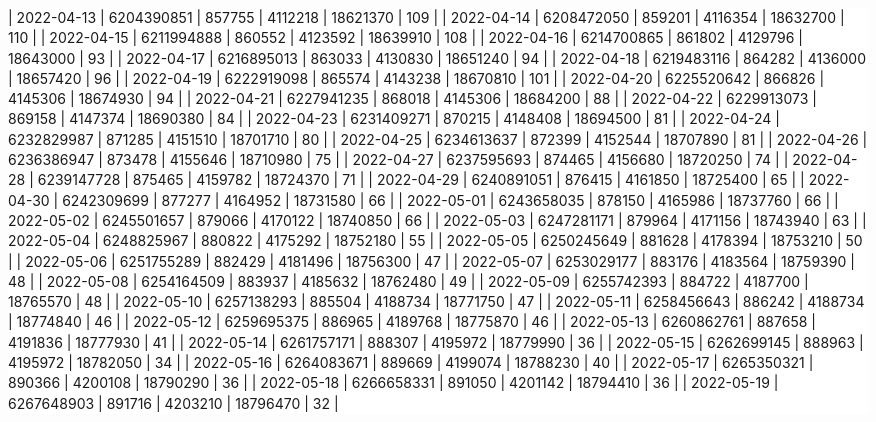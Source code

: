 | 2022-04-13 | 6204390851 | 857755 | 4112218 | 18621370 | 109 |
| 2022-04-14 | 6208472050 | 859201 | 4116354 | 18632700 | 110 |
| 2022-04-15 | 6211994888 | 860552 | 4123592 | 18639910 | 108 |
| 2022-04-16 | 6214700865 | 861802 | 4129796 | 18643000 | 93 |
| 2022-04-17 | 6216895013 | 863033 | 4130830 | 18651240 | 94 |
| 2022-04-18 | 6219483116 | 864282 | 4136000 | 18657420 | 96 |
| 2022-04-19 | 6222919098 | 865574 | 4143238 | 18670810 | 101 |
| 2022-04-20 | 6225520642 | 866826 | 4145306 | 18674930 | 94 |
| 2022-04-21 | 6227941235 | 868018 | 4145306 | 18684200 | 88 |
| 2022-04-22 | 6229913073 | 869158 | 4147374 | 18690380 | 84 |
| 2022-04-23 | 6231409271 | 870215 | 4148408 | 18694500 | 81 |
| 2022-04-24 | 6232829987 | 871285 | 4151510 | 18701710 | 80 |
| 2022-04-25 | 6234613637 | 872399 | 4152544 | 18707890 | 81 |
| 2022-04-26 | 6236386947 | 873478 | 4155646 | 18710980 | 75 |
| 2022-04-27 | 6237595693 | 874465 | 4156680 | 18720250 | 74 |
| 2022-04-28 | 6239147728 | 875465 | 4159782 | 18724370 | 71 |
| 2022-04-29 | 6240891051 | 876415 | 4161850 | 18725400 | 65 |
| 2022-04-30 | 6242309699 | 877277 | 4164952 | 18731580 | 66 |
| 2022-05-01 | 6243658035 | 878150 | 4165986 | 18737760 | 66 |
| 2022-05-02 | 6245501657 | 879066 | 4170122 | 18740850 | 66 |
| 2022-05-03 | 6247281171 | 879964 | 4171156 | 18743940 | 63 |
| 2022-05-04 | 6248825967 | 880822 | 4175292 | 18752180 | 55 |
| 2022-05-05 | 6250245649 | 881628 | 4178394 | 18753210 | 50 |
| 2022-05-06 | 6251755289 | 882429 | 4181496 | 18756300 | 47 |
| 2022-05-07 | 6253029177 | 883176 | 4183564 | 18759390 | 48 |
| 2022-05-08 | 6254164509 | 883937 | 4185632 | 18762480 | 49 |
| 2022-05-09 | 6255742393 | 884722 | 4187700 | 18765570 | 48 |
| 2022-05-10 | 6257138293 | 885504 | 4188734 | 18771750 | 47 |
| 2022-05-11 | 6258456643 | 886242 | 4188734 | 18774840 | 46 |
| 2022-05-12 | 6259695375 | 886965 | 4189768 | 18775870 | 46 |
| 2022-05-13 | 6260862761 | 887658 | 4191836 | 18777930 | 41 |
| 2022-05-14 | 6261757171 | 888307 | 4195972 | 18779990 | 36 |
| 2022-05-15 | 6262699145 | 888963 | 4195972 | 18782050 | 34 |
| 2022-05-16 | 6264083671 | 889669 | 4199074 | 18788230 | 40 |
| 2022-05-17 | 6265350321 | 890366 | 4200108 | 18790290 | 36 |
| 2022-05-18 | 6266658331 | 891050 | 4201142 | 18794410 | 36 |
| 2022-05-19 | 6267648903 | 891716 | 4203210 | 18796470 | 32 |
